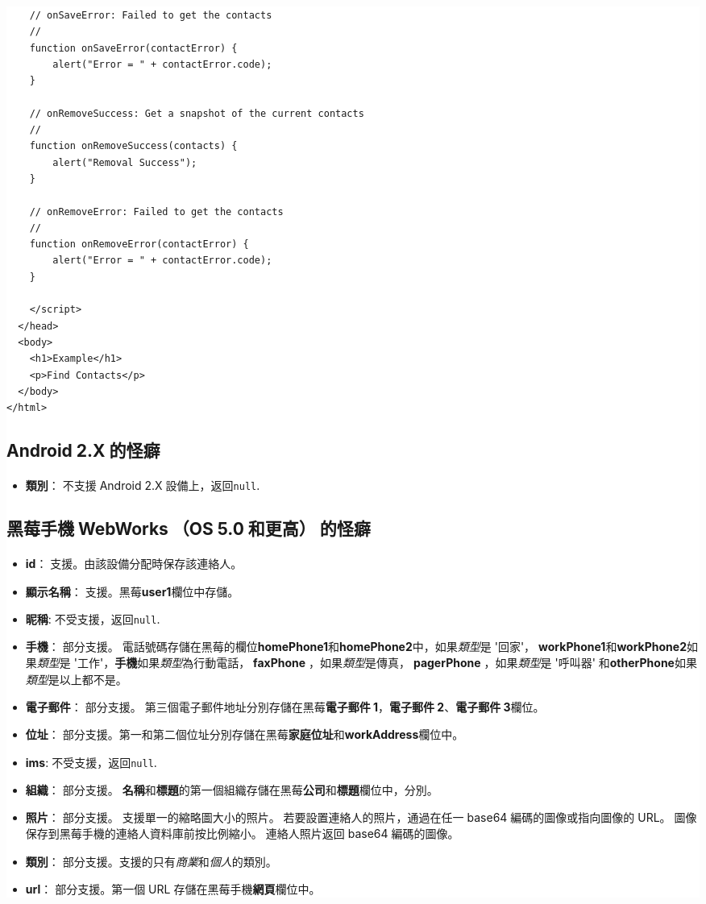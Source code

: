         // onSaveError: Failed to get the contacts
        //
        function onSaveError(contactError) {
            alert("Error = " + contactError.code);
        }
    
        // onRemoveSuccess: Get a snapshot of the current contacts
        //
        function onRemoveSuccess(contacts) {
            alert("Removal Success");
        }
    
        // onRemoveError: Failed to get the contacts
        //
        function onRemoveError(contactError) {
            alert("Error = " + contactError.code);
        }
    
        </script>
      </head>
      <body>
        <h1>Example</h1>
        <p>Find Contacts</p>
      </body>
    </html>
    

## Android 2.X 的怪癖

*   **類別**： 不支援 Android 2.X 設備上，返回`null`.

## 黑莓手機 WebWorks （OS 5.0 和更高） 的怪癖

*   **id**： 支援。由該設備分配時保存該連絡人。

*   **顯示名稱**： 支援。黑莓**user1**欄位中存儲。

*   **昵稱**: 不受支援，返回`null`.

*   **手機**： 部分支援。 電話號碼存儲在黑莓的欄位**homePhone1**和**homePhone2**中，如果*類型*是 '回家'， **workPhone1**和**workPhone2**如果*類型*是 '工作'，**手機**如果*類型*為行動電話， **faxPhone** ，如果*類型*是傳真， **pagerPhone** ，如果*類型*是 '呼叫器' 和**otherPhone**如果*類型*是以上都不是。

*   **電子郵件**： 部分支援。 第三個電子郵件地址分別存儲在黑莓**電子郵件 1**，**電子郵件 2**、**電子郵件 3**欄位。

*   **位址**： 部分支援。第一和第二個位址分別存儲在黑莓**家庭位址**和**workAddress**欄位中。

*   **ims**: 不受支援，返回`null`.

*   **組織**： 部分支援。 **名稱**和**標題**的第一個組織存儲在黑莓**公司**和**標題**欄位中，分別。

*   **照片**： 部分支援。 支援單一的縮略圖大小的照片。 若要設置連絡人的照片，通過在任一 base64 編碼的圖像或指向圖像的 URL。 圖像保存到黑莓手機的連絡人資料庫前按比例縮小。 連絡人照片返回 base64 編碼的圖像。

*   **類別**： 部分支援。支援的只有*商業*和*個人*的類別。

*   **url**： 部分支援。第一個 URL 存儲在黑莓手機**網頁**欄位中。
